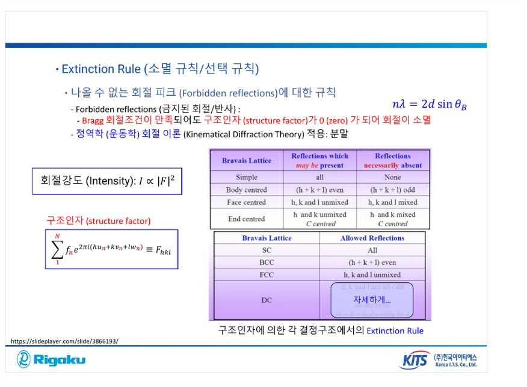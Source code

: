   <img src="/images/pdf-pages/250904-KAIST-KARA-session-2/page-71.png" alt="250904-KAIST-KARA-session-2 - page-71.png" style="width: 100%; max-width: 800px; margin: 10px 0; border: 1px solid #ddd;" onclick="openImageModal(this.src)">